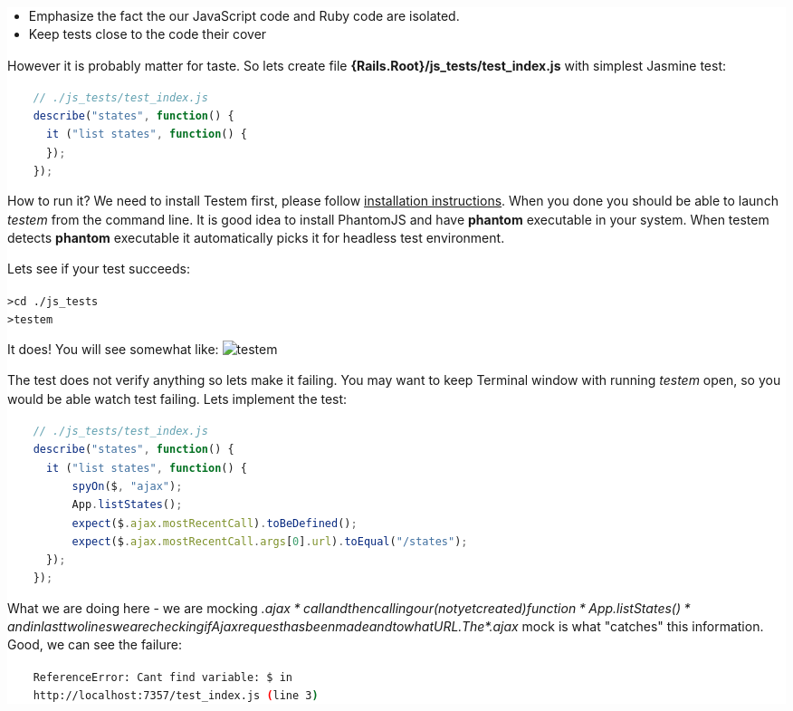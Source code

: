 - Emphasize the fact the our JavaScript code and Ruby code are
  isolated.
- Keep tests close to the code their cover

However it is probably matter for taste. So lets create file
**{Rails.Root}/js_tests/test_index.js** with simplest Jasmine test:

```javascript
    // ./js_tests/test_index.js
    describe("states", function() {
      it ("list states", function() {
      });
    });
```

How to run it? We need to install Testem first, please follow
[installation instructions](https://github.com/airportyh/testem).
When you done you should be able to launch *testem* from the command
line. It is good idea to install PhantomJS and have **phantom**
executable in your system. When testem detects **phantom** executable
it automatically picks it for headless test environment.


Lets see if your test succeeds:

    >cd ./js_tests
    >testem

It does! You will see somewhat like:
![testem](/images/testem1.png)

The test does not verify anything so lets make it failing. You may want to
keep Terminal window with running *testem* open, so you would be able watch
test failing. Lets implement the test:

```javascript
    // ./js_tests/test_index.js
    describe("states", function() {
      it ("list states", function() {
          spyOn($, "ajax");
          App.listStates();
          expect($.ajax.mostRecentCall).toBeDefined();
          expect($.ajax.mostRecentCall.args[0].url).toEqual("/states");
      });
    });
```

What we are doing here - we are mocking *$.ajax* call and then calling our (not yet
created) function *App.listStates()* and in last two lines we are
checking if Ajax request has been made and to what URL. The *$.ajax*
mock is what "catches" this information. Good, we can see the failure:

```bash
    ReferenceError: Cant find variable: $ in
    http://localhost:7357/test_index.js (line 3)
```
